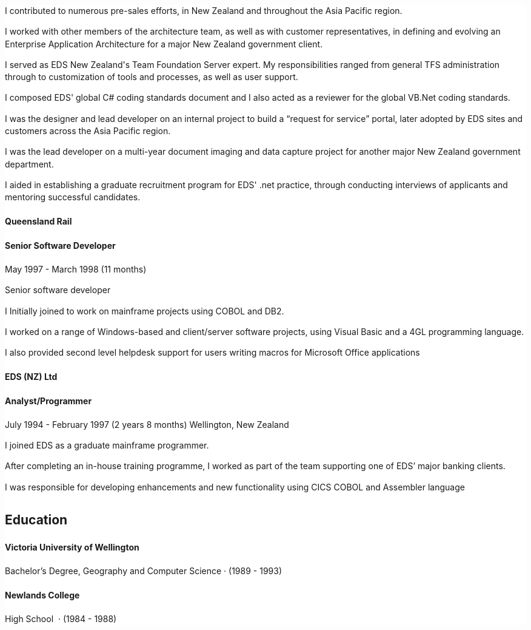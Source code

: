 I contributed to numerous pre-sales efforts, in New Zealand and throughout
the Asia Pacific region.

I worked with other members of the architecture team, as well as with
customer representatives, in defining and evolving an Enterprise Application
Architecture for a major New Zealand government client.

I served as EDS New Zealand's Team Foundation Server expert. My
responsibilities ranged from general TFS administration through to
customization of tools and processes, as well as user support.

I composed EDS' global C# coding standards document and I also acted as a
reviewer for the global VB.Net coding standards.

I was the designer and lead developer on an internal project to build a “request
for service” portal, later adopted by EDS sites and customers across the Asia
Pacific region.

I was the lead developer on a multi-year document imaging and data capture
project for another major New Zealand government department.

I aided in establishing a graduate recruitment program for EDS' .net practice,
through conducting interviews of applicants and mentoring successful
candidates.

#### Queensland Rail

#### Senior Software Developer

May 1997 - March 1998 (11 months)

Senior software developer

I Initially joined to work on mainframe projects using COBOL and DB2.

I worked on a range of Windows-based and client/server software projects,
using Visual Basic and a 4GL programming language.

I also provided second level helpdesk support for users writing macros for
Microsoft Office applications

#### EDS (NZ) Ltd

#### Analyst/Programmer

July 1994 - February 1997 (2 years 8 months)
Wellington, New Zealand

I joined EDS as a graduate mainframe programmer.

After completing an in-house training programme, I worked as part of the team
supporting one of EDS’ major banking clients.

I was responsible for developing enhancements and new functionality using
CICS COBOL and Assembler language

## Education

#### Victoria University of Wellington

Bachelor’s Degree, Geography and Computer Science · (1989 - 1993)

#### Newlands College

High School  · (1984 - 1988)
